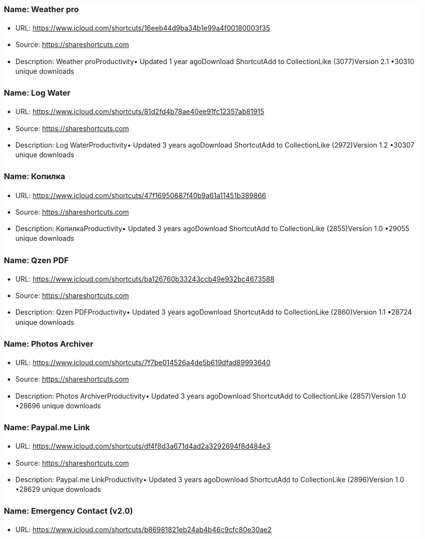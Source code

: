 ### Name: Weather pro

- URL: https://www.icloud.com/shortcuts/16eeb44d9ba34b1e99a4f00180003f35

- Source: https://shareshortcuts.com

- Description: Weather proProductivity• Updated 1 year agoDownload ShortcutAdd to CollectionLike (3077)Version 2.1 •30310 unique downloads

### Name: Log Water

- URL: https://www.icloud.com/shortcuts/81d2fd4b78ae40ee91fc12357ab81915

- Source: https://shareshortcuts.com

- Description: Log WaterProductivity• Updated 3 years agoDownload ShortcutAdd to CollectionLike (2972)Version 1.2 •30307 unique downloads

### Name: Копилка

- URL: https://www.icloud.com/shortcuts/47f16950687f40b9a61a11451b389866

- Source: https://shareshortcuts.com

- Description: КопилкаProductivity• Updated 3 years agoDownload ShortcutAdd to CollectionLike (2855)Version 1.0 •29055 unique downloads

### Name: Qzen PDF

- URL: https://www.icloud.com/shortcuts/ba126760b33243ccb49e932bc4673588

- Source: https://shareshortcuts.com

- Description: Qzen PDFProductivity• Updated 3 years agoDownload ShortcutAdd to CollectionLike (2860)Version 1.1 •28724 unique downloads

### Name: Photos Archiver

- URL: https://www.icloud.com/shortcuts/7f7be014526a4de5b619dfad89993640

- Source: https://shareshortcuts.com

- Description: Photos ArchiverProductivity• Updated 3 years agoDownload ShortcutAdd to CollectionLike (2857)Version 1.0 •28696 unique downloads

### Name: Paypal.me Link

- URL: https://www.icloud.com/shortcuts/df4f8d3a671d4ad2a3292694f8d484e3

- Source: https://shareshortcuts.com

- Description: Paypal.me LinkProductivity• Updated 3 years agoDownload ShortcutAdd to CollectionLike (2896)Version 1.0 •28629 unique downloads

### Name: Emergency Contact (v2.0)

- URL: https://www.icloud.com/shortcuts/b86981821eb24ab4b46c9cfc80e30ae2
